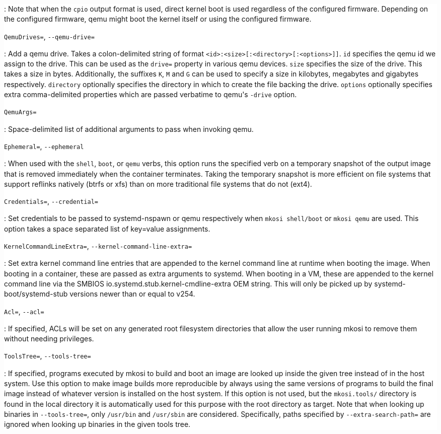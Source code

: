 : Note that when the `cpio` output format is used, direct kernel boot is
  used regardless of the configured firmware. Depending on the
  configured firmware, qemu might boot the kernel itself or using the
  configured firmware.

`QemuDrives=`, `--qemu-drive=`

: Add a qemu drive. Takes a colon-delimited string of format
  `<id>:<size>[:<directory>[:<options>]]`. `id` specifies the qemu id we
  assign to the drive. This can be used as the `drive=` property in
  various qemu devices. `size` specifies the size of the drive. This
  takes a size in bytes. Additionally, the suffixes `K`, `M` and `G` can
  be used to specify a size in kilobytes, megabytes and gigabytes
  respectively. `directory` optionally specifies the directory in which
  to create the file backing the drive. `options` optionally specifies
  extra comma-delimited properties which are passed verbatime to qemu's
  `-drive` option.

`QemuArgs=`

: Space-delimited list of additional arguments to pass when invoking
  qemu.

`Ephemeral=`, `--ephemeral`

: When used with the `shell`, `boot`, or `qemu` verbs, this option runs the specified verb on a temporary
  snapshot of the output image that is removed immediately when the container terminates. Taking the
  temporary snapshot is more efficient on file systems that support reflinks natively (btrfs or xfs)
  than on more traditional file systems that do not (ext4).

`Credentials=`, `--credential=`

: Set credentials to be passed to systemd-nspawn or qemu respectively when
  `mkosi shell/boot` or `mkosi qemu` are used. This option takes a space separated
  list of key=value assignments.

`KernelCommandLineExtra=`, `--kernel-command-line-extra=`

: Set extra kernel command line entries that are appended to the kernel command
  line at runtime when booting the image. When booting in a container, these are
  passed as extra arguments to systemd. When booting in a VM, these are appended
  to the kernel command line via the SMBIOS io.systemd.stub.kernel-cmdline-extra
  OEM string. This will only be picked up by systemd-boot/systemd-stub versions
  newer than or equal to v254.

`Acl=`, `--acl=`

: If specified, ACLs will be set on any generated root filesystem directories that
  allow the user running mkosi to remove them without needing privileges.

`ToolsTree=`, `--tools-tree=`

: If specified, programs executed by mkosi to build and boot an image
  are looked up inside the given tree instead of in the host system. Use
  this option to make image builds more reproducible by always using the
  same versions of programs to build the final image instead of whatever
  version is installed on the host system. If this option is not used,
  but the `mkosi.tools/` directory is found in the local directory it is
  automatically used for this purpose with the root directory as target.
  Note that when looking up binaries in `--tools-tree=`, only `/usr/bin`
  and `/usr/sbin` are considered. Specifically, paths specified by
  `--extra-search-path=` are ignored when looking up binaries in the
  given tools tree.
